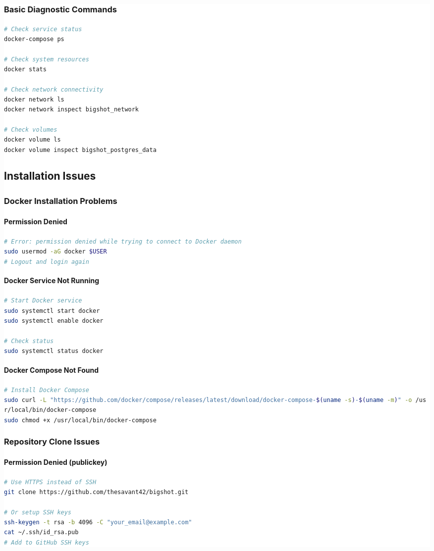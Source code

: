 ### Basic Diagnostic Commands

```bash
# Check service status
docker-compose ps

# Check system resources
docker stats

# Check network connectivity
docker network ls
docker network inspect bigshot_network

# Check volumes
docker volume ls
docker volume inspect bigshot_postgres_data
```

## Installation Issues

### Docker Installation Problems

#### Permission Denied
```bash
# Error: permission denied while trying to connect to Docker daemon
sudo usermod -aG docker $USER
# Logout and login again
```

#### Docker Service Not Running
```bash
# Start Docker service
sudo systemctl start docker
sudo systemctl enable docker

# Check status
sudo systemctl status docker
```

#### Docker Compose Not Found
```bash
# Install Docker Compose
sudo curl -L "https://github.com/docker/compose/releases/latest/download/docker-compose-$(uname -s)-$(uname -m)" -o /usr/local/bin/docker-compose
sudo chmod +x /usr/local/bin/docker-compose
```

### Repository Clone Issues

#### Permission Denied (publickey)
```bash
# Use HTTPS instead of SSH
git clone https://github.com/thesavant42/bigshot.git

# Or setup SSH keys
ssh-keygen -t rsa -b 4096 -C "your_email@example.com"
cat ~/.ssh/id_rsa.pub
# Add to GitHub SSH keys
```
